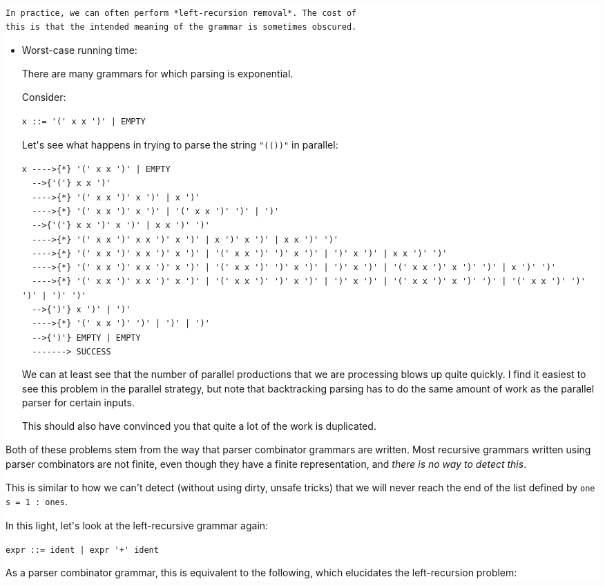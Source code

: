     In practice, we can often perform *left-recursion removal*. The cost of
    this is that the intended meaning of the grammar is sometimes obscured.

* Worst-case running time:

    There are many grammars for which parsing is exponential.

    Consider:

    ```
    x ::= '(' x x ')' | EMPTY
    ```

    Let's see what happens in trying to parse the string `"(())"` in parallel:

    ```
    x ---->{*} '(' x x ')' | EMPTY
      -->{'('} x x ')'
      ---->{*} '(' x x ')' x ')' | x ')'
      ---->{*} '(' x x ')' x ')' | '(' x x ')' ')' | ')'
      -->{'('} x x ')' x ')' | x x ')' ')'
      ---->{*} '(' x x ')' x x ')' x ')' | x ')' x ')' | x x ')' ')'
      ---->{*} '(' x x ')' x x ')' x ')' | '(' x x ')' ')' x ')' | ')' x ')' | x x ')' ')'
      ---->{*} '(' x x ')' x x ')' x ')' | '(' x x ')' ')' x ')' | ')' x ')' | '(' x x ')' x ')' ')' | x ')' ')'
      ---->{*} '(' x x ')' x x ')' x ')' | '(' x x ')' ')' x ')' | ')' x ')' | '(' x x ')' x ')' ')' | '(' x x ')' ')' ')' | ')' ')'
      -->{')'} x ')' | ')'
      ---->{*} '(' x x ')' ')' | ')' | ')'
      -->{')'} EMPTY | EMPTY
      -------> SUCCESS
    ```
    We can at least see that the number of parallel productions that we are
    processing blows up quite quickly.
    I find it easiest to see this problem in the parallel strategy, but note
    that backtracking parsing has to do the same amount of work as the parallel
    parser for certain inputs.

    This should also have convinced you that quite a lot of the work is duplicated.


Both of these problems stem from the way that parser combinator grammars are
written.
Most recursive grammars written using parser combinators are not finite, even though
they have a finite representation, and *there is no way to detect this*.

This is similar to how we can't detect (without using dirty, unsafe tricks)
that we will never reach the end of the list defined by `ones = 1 : ones`.

In this light, let's look at the left-recursive grammar again:

```
expr ::= ident | expr '+' ident
```

As a parser combinator grammar, this is equivalent to the following, which
elucidates the left-recursion problem:
